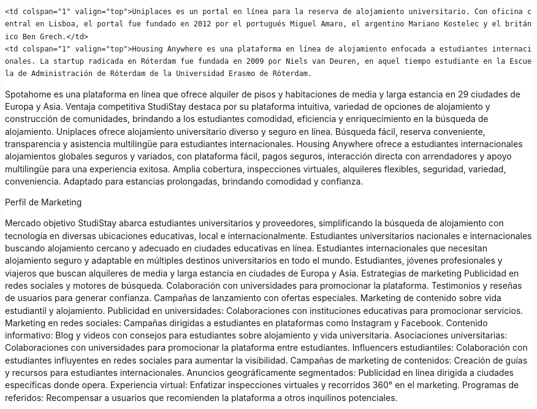     <td colspan="1" valign="top">Uniplaces es un portal en línea para la reserva de alojamiento universitario. Con oficina central en Lisboa, el portal fue fundado en 2012 por el portugués Miguel Amaro, el argentino Mariano Kostelec y el británico Ben Grech.</td>
    <td colspan="1" valign="top">Housing Anywhere es una plataforma en línea de alojamiento enfocada a estudiantes internacionales. La startup radicada en Róterdam fue fundada en 2009 por Niels van Deuren, en aquel tiempo estudiante en la Escuela de Administración de Róterdam de la Universidad Erasmo de Róterdam.
</td>
    <td colspan="1" valign="top">Spotahome es una plataforma en línea que ofrece alquiler de pisos y habitaciones de media y larga estancia en 29 ciudades de Europa y Asia.</td>
  </tr>
  <tr>
    <td colspan="2">Ventaja competitiva</td>
    <td colspan="1" valign="top">StudiStay destaca por su plataforma intuitiva, variedad de opciones de alojamiento y construcción de comunidades, brindando a los estudiantes comodidad, eficiencia y enriquecimiento en la búsqueda de alojamiento.</td>
    <td colspan="1" valign="top">Uniplaces ofrece alojamiento universitario diverso y seguro en línea. Búsqueda fácil, reserva conveniente, transparencia y asistencia multilingüe para estudiantes internacionales.</td>
    <td colspan="1" valign="top">Housing Anywhere ofrece a estudiantes internacionales alojamientos globales seguros y variados, con plataforma fácil, pagos seguros, interacción directa con arrendadores y apoyo multilingüe para una experiencia exitosa.</td>
    <td colspan="1" valign="top">Amplia cobertura, inspecciones virtuales, alquileres flexibles, seguridad, variedad, conveniencia. Adaptado para estancias prolongadas, brindando comodidad y confianza.
</td>
  </tr>
  <tr>
    <td colspan="1" rowspan="2"><p>Perfil de Marketing</p></td>
    <td colspan="2">Mercado objetivo</td>
    <td colspan="1" valign="top">StudiStay abarca estudiantes universitarios y proveedores, simplificando la búsqueda de alojamiento con tecnología en diversas ubicaciones educativas, local e internacionalmente.
</td>
    <td colspan="1" valign="top">Estudiantes universitarios nacionales e internacionales buscando alojamiento cercano y adecuado en ciudades educativas en línea.
</td>
    <td colspan="1" valign="top">Estudiantes internacionales que necesitan alojamiento seguro y adaptable en múltiples destinos universitarios en todo el mundo.</td>
    <td colspan="1" valign="top">Estudiantes, jóvenes profesionales y viajeros que buscan alquileres de media y larga estancia en ciudades de Europa y Asia.</td>
  </tr>
  <tr>
    <td colspan="2">Estrategias de marketing</td>
    <td colspan="1" valign="top">Publicidad en redes sociales y motores de búsqueda. Colaboración con universidades para promocionar la plataforma. Testimonios y reseñas de usuarios para generar confianza. Campañas de lanzamiento con ofertas especiales. Marketing de contenido sobre vida estudiantil y alojamiento.
</td>
    <td colspan="1" valign="top">Publicidad en universidades: Colaboraciones con 
    instituciones educativas para promocionar servicios. Marketing en redes sociales: Campañas dirigidas a estudiantes en plataformas como Instagram y Facebook. Contenido informativo: Blog y videos con consejos para estudiantes sobre alojamiento y vida universitaria.
</td>
    <td colspan="1" valign="top">Asociaciones universitarias: Colaboraciones con universidades para promocionar la plataforma entre estudiantes. Influencers estudiantiles: Colaboración con estudiantes influyentes en redes sociales para aumentar la visibilidad. Campañas de marketing de contenidos: Creación de guías y recursos para estudiantes internacionales.
</td>
    <td colspan="1" valign="top">Anuncios geográficamente segmentados: Publicidad en línea dirigida a ciudades específicas donde opera. Experiencia virtual: Enfatizar inspecciones virtuales y recorridos 360° en el marketing. Programas de referidos: Recompensar a usuarios que recomienden la plataforma a otros inquilinos potenciales.
</td>
  </tr>